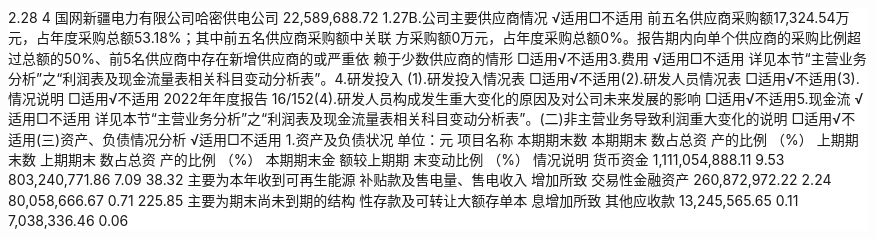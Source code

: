 2.28
4
国网新疆电力有限公司哈密供电公司
22,589,688.72
1.27B.公司主要供应商情况
√适用□不适用
前五名供应商采购额17,324.54万元，占年度采购总额53.18%；其中前五名供应商采购额中关联
方采购额0万元，占年度采购总额0%。报告期内向单个供应商的采购比例超过总额的50%、前5名供应商中存在新增供应商的或严重依
赖于少数供应商的情形
□适用√不适用3.费用
√适用□不适用
详见本节“主营业务分析”之“利润表及现金流量表相关科目变动分析表”。4.研发投入
(1).研发投入情况表
□适用√不适用(2).研发人员情况表
□适用√不适用(3).情况说明
□适用√不适用
2022年年度报告
16/152(4).研发人员构成发生重大变化的原因及对公司未来发展的影响
□适用√不适用5.现金流
√适用□不适用
详见本节“主营业务分析”之“利润表及现金流量表相关科目变动分析表”。(二)非主营业务导致利润重大变化的说明
□适用√不适用(三)资产、负债情况分析
√适用□不适用
1.资产及负债状况
单位：元
项目名称
本期期末数
本期期末
数占总资
产的比例
（%）
上期期末数
上期期末
数占总资
产的比例
（%）
本期期末金
额较上期期
末变动比例
（%）
情况说明
货币资金
1,111,054,888.11
9.53
803,240,771.86
7.09
38.32
主要为本年收到可再生能源
补贴款及售电量、售电收入
增加所致
交易性金融资产
260,872,972.22
2.24
80,058,666.67
0.71
225.85
主要为期末尚未到期的结构
性存款及可转让大额存单本
息增加所致
其他应收款
13,245,565.65
0.11
7,038,336.46
0.06